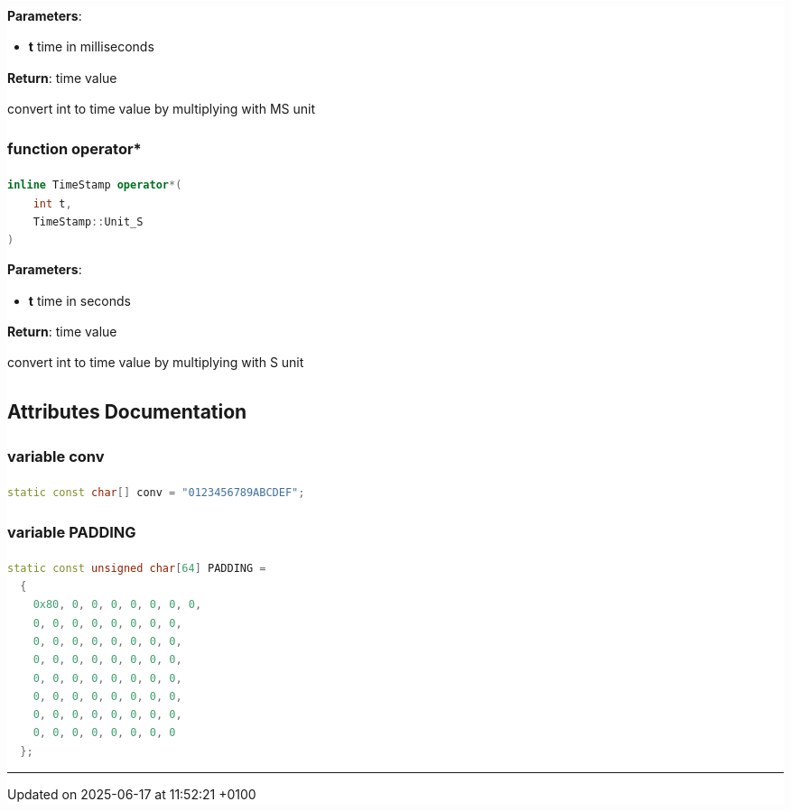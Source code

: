 
**Parameters**: 

  * **t** time in milliseconds 


**Return**: time value 

convert int to time value by multiplying with MS unit


### function operator*

```cpp
inline TimeStamp operator*(
    int t,
    TimeStamp::Unit_S 
)
```


**Parameters**: 

  * **t** time in seconds 


**Return**: time value 

convert int to time value by multiplying with S unit



## Attributes Documentation

### variable conv

```cpp
static const char[] conv = "0123456789ABCDEF";
```


### variable PADDING

```cpp
static const unsigned char[64] PADDING =
  {
    0x80, 0, 0, 0, 0, 0, 0, 0,
    0, 0, 0, 0, 0, 0, 0, 0,
    0, 0, 0, 0, 0, 0, 0, 0,
    0, 0, 0, 0, 0, 0, 0, 0,
    0, 0, 0, 0, 0, 0, 0, 0,
    0, 0, 0, 0, 0, 0, 0, 0,
    0, 0, 0, 0, 0, 0, 0, 0,
    0, 0, 0, 0, 0, 0, 0, 0
  };
```





-------------------------------

Updated on 2025-06-17 at 11:52:21 +0100
